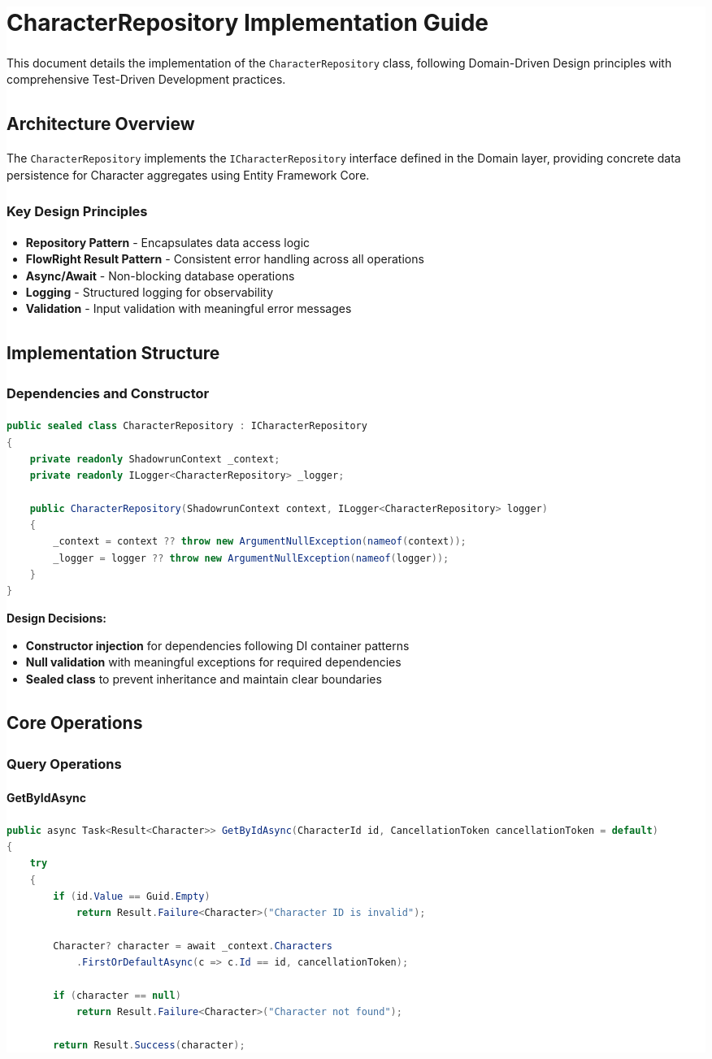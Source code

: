 # CharacterRepository Implementation Guide

This document details the implementation of the `CharacterRepository` class, following Domain-Driven Design principles with comprehensive Test-Driven Development practices.

## Architecture Overview

The `CharacterRepository` implements the `ICharacterRepository` interface defined in the Domain layer, providing concrete data persistence for Character aggregates using Entity Framework Core.

### Key Design Principles

- **Repository Pattern** - Encapsulates data access logic
- **FlowRight Result<T> Pattern** - Consistent error handling across all operations
- **Async/Await** - Non-blocking database operations
- **Logging** - Structured logging for observability
- **Validation** - Input validation with meaningful error messages

## Implementation Structure

### Dependencies and Constructor

```csharp
public sealed class CharacterRepository : ICharacterRepository
{
    private readonly ShadowrunContext _context;
    private readonly ILogger<CharacterRepository> _logger;

    public CharacterRepository(ShadowrunContext context, ILogger<CharacterRepository> logger)
    {
        _context = context ?? throw new ArgumentNullException(nameof(context));
        _logger = logger ?? throw new ArgumentNullException(nameof(logger));
    }
}
```

**Design Decisions:**
- **Constructor injection** for dependencies following DI container patterns
- **Null validation** with meaningful exceptions for required dependencies
- **Sealed class** to prevent inheritance and maintain clear boundaries

## Core Operations

### Query Operations

#### GetByIdAsync

```csharp
public async Task<Result<Character>> GetByIdAsync(CharacterId id, CancellationToken cancellationToken = default)
{
    try
    {
        if (id.Value == Guid.Empty)
            return Result.Failure<Character>("Character ID is invalid");

        Character? character = await _context.Characters
            .FirstOrDefaultAsync(c => c.Id == id, cancellationToken);

        if (character == null)
            return Result.Failure<Character>("Character not found");

        return Result.Success(character);
```